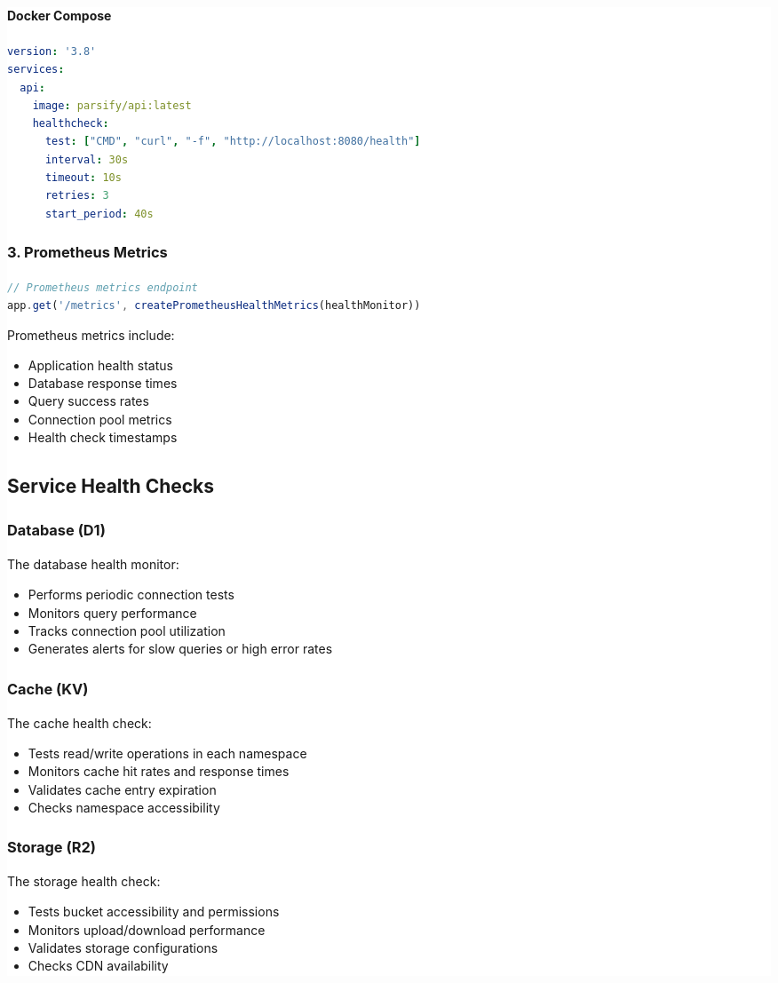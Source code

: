 #### Docker Compose

```yaml
version: '3.8'
services:
  api:
    image: parsify/api:latest
    healthcheck:
      test: ["CMD", "curl", "-f", "http://localhost:8080/health"]
      interval: 30s
      timeout: 10s
      retries: 3
      start_period: 40s
```

### 3. Prometheus Metrics

```typescript
// Prometheus metrics endpoint
app.get('/metrics', createPrometheusHealthMetrics(healthMonitor))
```

Prometheus metrics include:
- Application health status
- Database response times
- Query success rates  
- Connection pool metrics
- Health check timestamps

## Service Health Checks

### Database (D1)

The database health monitor:
- Performs periodic connection tests
- Monitors query performance
- Tracks connection pool utilization
- Generates alerts for slow queries or high error rates

### Cache (KV)

The cache health check:
- Tests read/write operations in each namespace
- Monitors cache hit rates and response times
- Validates cache entry expiration
- Checks namespace accessibility

### Storage (R2)

The storage health check:
- Tests bucket accessibility and permissions
- Monitors upload/download performance
- Validates storage configurations
- Checks CDN availability
